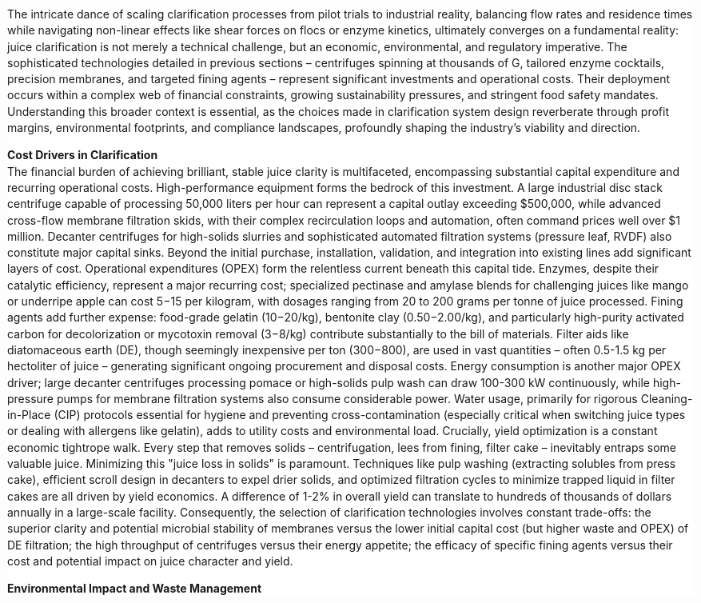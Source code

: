 The intricate dance of scaling clarification processes from pilot trials to industrial reality, balancing flow rates and residence times while navigating non-linear effects like shear forces on flocs or enzyme kinetics, ultimately converges on a fundamental reality: juice clarification is not merely a technical challenge, but an economic, environmental, and regulatory imperative. The sophisticated technologies detailed in previous sections – centrifuges spinning at thousands of G, tailored enzyme cocktails, precision membranes, and targeted fining agents – represent significant investments and operational costs. Their deployment occurs within a complex web of financial constraints, growing sustainability pressures, and stringent food safety mandates. Understanding this broader context is essential, as the choices made in clarification system design reverberate through profit margins, environmental footprints, and compliance landscapes, profoundly shaping the industry’s viability and direction.

**Cost Drivers in Clarification**  
The financial burden of achieving brilliant, stable juice clarity is multifaceted, encompassing substantial capital expenditure and recurring operational costs. High-performance equipment forms the bedrock of this investment. A large industrial disc stack centrifuge capable of processing 50,000 liters per hour can represent a capital outlay exceeding $500,000, while advanced cross-flow membrane filtration skids, with their complex recirculation loops and automation, often command prices well over $1 million. Decanter centrifuges for high-solids slurries and sophisticated automated filtration systems (pressure leaf, RVDF) also constitute major capital sinks. Beyond the initial purchase, installation, validation, and integration into existing lines add significant layers of cost. Operational expenditures (OPEX) form the relentless current beneath this capital tide. Enzymes, despite their catalytic efficiency, represent a major recurring cost; specialized pectinase and amylase blends for challenging juices like mango or underripe apple can cost $5-$15 per kilogram, with dosages ranging from 20 to 200 grams per tonne of juice processed. Fining agents add further expense: food-grade gelatin ($10-$20/kg), bentonite clay ($0.50-$2.00/kg), and particularly high-purity activated carbon for decolorization or mycotoxin removal ($3-$8/kg) contribute substantially to the bill of materials. Filter aids like diatomaceous earth (DE), though seemingly inexpensive per ton ($300-$800), are used in vast quantities – often 0.5-1.5 kg per hectoliter of juice – generating significant ongoing procurement and disposal costs. Energy consumption is another major OPEX driver; large decanter centrifuges processing pomace or high-solids pulp wash can draw 100-300 kW continuously, while high-pressure pumps for membrane filtration systems also consume considerable power. Water usage, primarily for rigorous Cleaning-in-Place (CIP) protocols essential for hygiene and preventing cross-contamination (especially critical when switching juice types or dealing with allergens like gelatin), adds to utility costs and environmental load. Crucially, yield optimization is a constant economic tightrope walk. Every step that removes solids – centrifugation, lees from fining, filter cake – inevitably entraps some valuable juice. Minimizing this "juice loss in solids" is paramount. Techniques like pulp washing (extracting solubles from press cake), efficient scroll design in decanters to expel drier solids, and optimized filtration cycles to minimize trapped liquid in filter cakes are all driven by yield economics. A difference of 1-2% in overall yield can translate to hundreds of thousands of dollars annually in a large-scale facility. Consequently, the selection of clarification technologies involves constant trade-offs: the superior clarity and potential microbial stability of membranes versus the lower initial capital cost (but higher waste and OPEX) of DE filtration; the high throughput of centrifuges versus their energy appetite; the efficacy of specific fining agents versus their cost and potential impact on juice character and yield.

**Environmental Impact and Waste Management**  